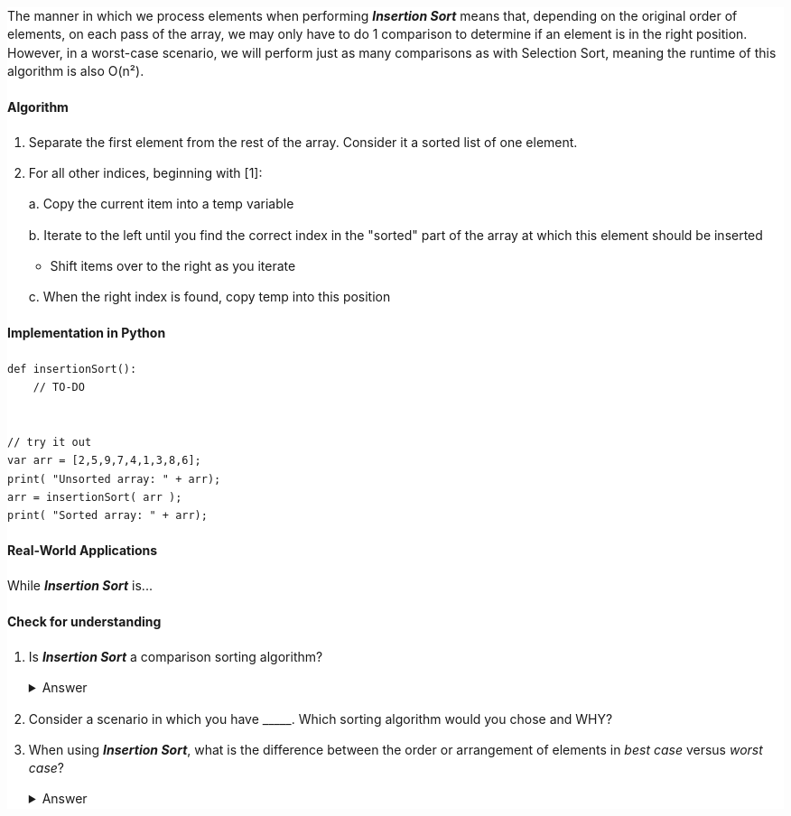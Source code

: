 The manner in which we process elements when performing ***Insertion Sort*** means that, depending on the original order of elements, on each pass of the array, we may only have to do 1 comparison to determine if an element is in the right position. However, in a worst-case scenario, we will perform just as many comparisons as with Selection Sort, meaning the runtime of this algorithm is also O(n²).

#### Algorithm
1. Separate the first element from the rest of the array. Consider it a sorted list of one element.

2. For all other indices, beginning with [1]:

    a. Copy the current item into a temp variable

    b. Iterate to the left until you find the correct index in the "sorted" part of the array at which this element should be inserted  
    - Shift items over to the right as you iterate
    
    c. When the right index is found, copy temp into this position

#### Implementation in Python
```
def insertionSort():
    // TO-DO


// try it out
var arr = [2,5,9,7,4,1,3,8,6];
print( "Unsorted array: " + arr);
arr = insertionSort( arr );
print( "Sorted array: " + arr);

```

#### Real-World Applications
While ***Insertion Sort*** is...

#### Check for understanding
1. Is ***Insertion Sort*** a comparison sorting algorithm?
    <details><summary>Answer</summary>Yes, since to find the correct index at which we "insert" the current element we are sorting, we compare it to the rest of the "sorted" segment of our list or array.
    </details>

2. Consider a scenario in which you have _____. Which sorting algorithm would you chose and WHY?

3. When using ***Insertion Sort***, what is the difference between the order or arrangement of elements in *best case* versus *worst case*?
    <details><summary>Answer</summary>When performing <i><b>Insertion Sort</b></i>, the algorithm runs more efficiently if the elements are already mostly sorted. When the original array is close to sorted order, fewer comparisons are required to sort it.  But if the array is in reverse-sorted order, the number of comparisons that need to be done increases significantly.  

    For example:  `[5, 4, 3, 2, 1]`  
    
    When inserting the 1 into the correct part of the array, we have to compare it with *every* other number. While this is not such a big deal in an array with 5 elements, it gets ***very*** costly as that array becomes bigger.
    </details>
